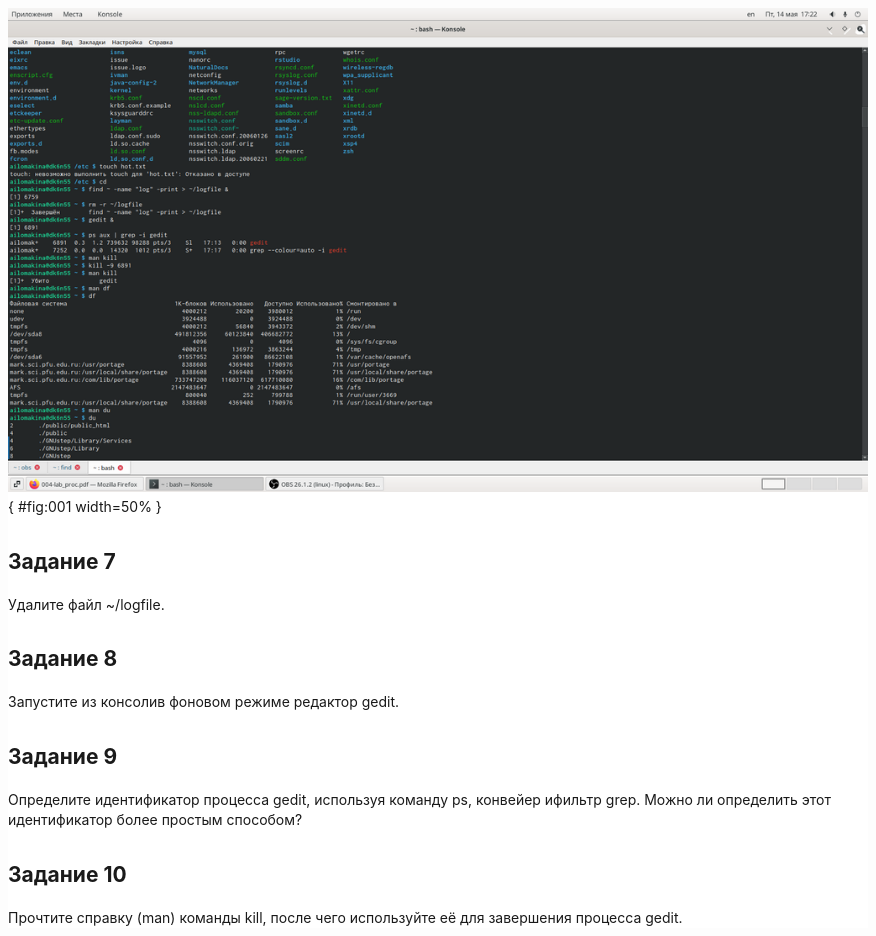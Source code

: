 ![Задание 6-7 ](image/6.png){ #fig:001 width=50% }

## Задание 7

Удалите файл ~/logfile.

## Задание 8

Запустите из консолив фоновом режиме редактор gedit.

## Задание 9

Определите идентификатор процесса gedit, используя команду ps, конвейер ифильтр grep. Можно ли определить этот идентификатор более простым способом?

## Задание 10

Прочтите справку (man) команды kill, после чего используйте её для завершения процесса gedit.
